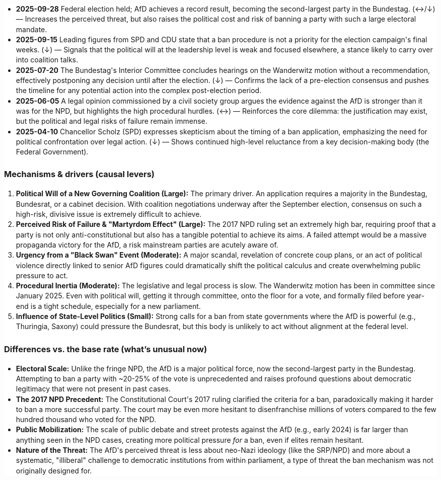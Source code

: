 *   **2025-09-28** Federal election held; AfD achieves a record result, becoming the second-largest party in the Bundestag. (↔/↓) — Increases the perceived threat, but also raises the political cost and risk of banning a party with such a large electoral mandate.
*   **2025-09-15** Leading figures from SPD and CDU state that a ban procedure is not a priority for the election campaign's final weeks. (↓) — Signals that the political will at the leadership level is weak and focused elsewhere, a stance likely to carry over into coalition talks.
*   **2025-07-20** The Bundestag's Interior Committee concludes hearings on the Wanderwitz motion without a recommendation, effectively postponing any decision until after the election. (↓) — Confirms the lack of a pre-election consensus and pushes the timeline for any potential action into the complex post-election period.
*   **2025-06-05** A legal opinion commissioned by a civil society group argues the evidence against the AfD is stronger than it was for the NPD, but highlights the high procedural hurdles. (↔) — Reinforces the core dilemma: the justification may exist, but the political and legal risks of failure remain immense.
*   **2025-04-10** Chancellor Scholz (SPD) expresses skepticism about the timing of a ban application, emphasizing the need for political confrontation over legal action. (↓) — Shows continued high-level reluctance from a key decision-making body (the Federal Government).

### Mechanisms & drivers (causal levers)
1.  **Political Will of a New Governing Coalition (Large):** The primary driver. An application requires a majority in the Bundestag, Bundesrat, or a cabinet decision. With coalition negotiations underway after the September election, consensus on such a high-risk, divisive issue is extremely difficult to achieve.
2.  **Perceived Risk of Failure & "Martyrdom Effect" (Large):** The 2017 NPD ruling set an extremely high bar, requiring proof that a party is not only anti-constitutional but also has a tangible potential to achieve its aims. A failed attempt would be a massive propaganda victory for the AfD, a risk mainstream parties are acutely aware of.
3.  **Urgency from a "Black Swan" Event (Moderate):** A major scandal, revelation of concrete coup plans, or an act of political violence directly linked to senior AfD figures could dramatically shift the political calculus and create overwhelming public pressure to act.
4.  **Procedural Inertia (Moderate):** The legislative and legal process is slow. The Wanderwitz motion has been in committee since January 2025. Even with political will, getting it through committee, onto the floor for a vote, and formally filed before year-end is a tight schedule, especially for a new parliament.
5.  **Influence of State-Level Politics (Small):** Strong calls for a ban from state governments where the AfD is powerful (e.g., Thuringia, Saxony) could pressure the Bundesrat, but this body is unlikely to act without alignment at the federal level.

### Differences vs. the base rate (what’s unusual now)
*   **Electoral Scale:** Unlike the fringe NPD, the AfD is a major political force, now the second-largest party in the Bundestag. Attempting to ban a party with ~20-25% of the vote is unprecedented and raises profound questions about democratic legitimacy that were not present in past cases.
*   **The 2017 NPD Precedent:** The Constitutional Court's 2017 ruling clarified the criteria for a ban, paradoxically making it harder to ban a more successful party. The court may be even more hesitant to disenfranchise millions of voters compared to the few hundred thousand who voted for the NPD.
*   **Public Mobilization:** The scale of public debate and street protests against the AfD (e.g., early 2024) is far larger than anything seen in the NPD cases, creating more political pressure *for* a ban, even if elites remain hesitant.
*   **Nature of the Threat:** The AfD's perceived threat is less about neo-Nazi ideology (like the SRP/NPD) and more about a systematic, "illiberal" challenge to democratic institutions from within parliament, a type of threat the ban mechanism was not originally designed for.
